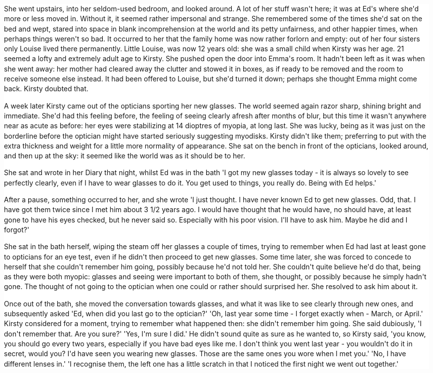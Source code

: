 She went upstairs, into her seldom-used bedroom, and looked around. A lot of her stuff wasn't here; it was at Ed's where she'd more or less moved in. Without it, it seemed rather impersonal and strange. She remembered some of the times she'd sat on the bed and wept, stared into space in blank incomprehension at the world and its petty unfairness, and other happier times, when perhaps things weren't so bad. It occurred to her that the family home was now rather forlorn and empty: out of her four sisters only Louise lived there permanently. Little Louise, was now 12 years old: she was a small child when Kirsty was her age. 21 seemed a lofty and extremely adult age to Kirsty. She pushed open the door into Emma's room. It hadn't been left as it was when she went away: her mother had cleared away the clutter and stowed it in boxes, as if ready to be removed and the room to receive someone else instead. It had been offered to Louise, but she'd turned it down; perhaps she thought Emma might come back. Kirsty doubted that.

A week later Kirsty came out of the opticians sporting her new glasses. The world seemed again razor sharp, shining bright and immediate. She'd had this feeling before, the feeling of seeing clearly afresh after months of blur, but this time it wasn't anywhere near as acute as before: her eyes were stabilizing at 14 dioptres of myopia, at long last. She was lucky, being as it was just on the borderline before the optician might have started seriously suggesting myodisks. Kirsty didn't like them; preferring to put with the extra thickness and weight for a little more normality of appearance. She sat on the bench in front of the opticians, looked around, and then up at the sky: it seemed like the world was as it should be to her.

She sat and wrote in her Diary that night, whilst Ed was in the bath 
'I got my new glasses today - it is always so lovely to see perfectly clearly, even if I have to wear glasses to do it. You get used to things, you really do. Being with Ed helps.'

After a pause, something occurred to her, and she wrote
'I just thought. I have never known Ed to get new glasses. Odd, that. I have got them twice since I met him about 3 1/2 years ago. I would have thought that he would have, no should have, at least gone to have his eyes checked, but he never said so. Especially with his poor vision. I'll have to ask him. Maybe he did and I forgot?'

She sat in the bath herself, wiping the steam off her glasses a couple of times, trying to remember when Ed had last at least gone to opticians for an eye test, even if he didn't then proceed to get new glasses. Some time later, she was forced to concede to herself that she couldn't remember him going, possibly because he'd not told her. She couldn't quite believe he'd do that, being as they were both myopic: glasses and seeing were important to both of them, she thought, or possibly because he simply hadn't gone. The thought of not going to the optician when one could or rather should surprised her. She resolved to ask him about it.

Once out of the bath, she moved the conversation towards glasses, and what it was like to see clearly through new ones, and subsequently asked
'Ed, when did you last go to the optician?'
'Oh, last year some time - I forget exactly when - March, or April.'
Kirsty considered for a moment, trying to remember what happened then: she didn't remember him going. She said dubiously,
'I don't remember that. Are you sure?'
'Yes, I'm sure I did.'
He didn't sound quite as sure as he wanted to, so Kirsty said,
'you know, you should go every two years, especially if you have bad eyes like me. I don't think you went last year - you wouldn't do it in secret, would you? I'd have seen you wearing new glasses. Those are the same ones you wore when I met you.'
'No, I have different lenses in.'
'I recognise them, the left one has a little scratch in that I noticed the first night we went out together.'
